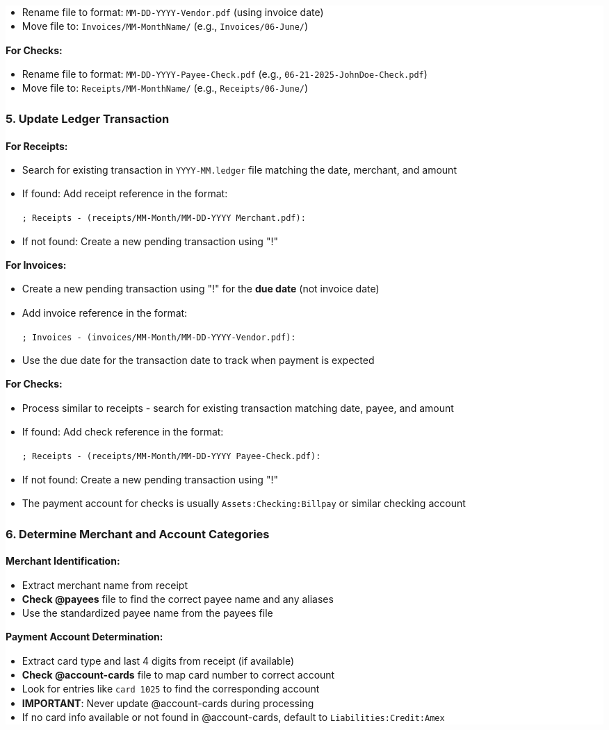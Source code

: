 - Rename file to format: `MM-DD-YYYY-Vendor.pdf` (using invoice date)
- Move file to: `Invoices/MM-MonthName/` (e.g., `Invoices/06-June/`)

**For Checks:**

- Rename file to format: `MM-DD-YYYY-Payee-Check.pdf` (e.g., `06-21-2025-JohnDoe-Check.pdf`)
- Move file to: `Receipts/MM-MonthName/` (e.g., `Receipts/06-June/`)

### 5. Update Ledger Transaction

**For Receipts:**

- Search for existing transaction in `YYYY-MM.ledger` file matching the date, merchant, and amount
- If found: Add receipt reference in the format:

  ```vim
  ; Receipts - (receipts/MM-Month/MM-DD-YYYY Merchant.pdf):
  ```

- If not found: Create a new pending transaction using "!"

**For Invoices:**

- Create a new pending transaction using "!" for the **due date** (not invoice date)
- Add invoice reference in the format:

  ```vim
  ; Invoices - (invoices/MM-Month/MM-DD-YYYY-Vendor.pdf):
  ```

- Use the due date for the transaction date to track when payment is expected

**For Checks:**

- Process similar to receipts - search for existing transaction matching date, payee, and amount
- If found: Add check reference in the format:

  ```vim
  ; Receipts - (receipts/MM-Month/MM-DD-YYYY Payee-Check.pdf):
  ```

- If not found: Create a new pending transaction using "!"
- The payment account for checks is usually `Assets:Checking:Billpay` or similar checking account

### 6. Determine Merchant and Account Categories

**Merchant Identification:**

- Extract merchant name from receipt
- **Check @payees** file to find the correct payee name and any aliases
- Use the standardized payee name from the payees file

**Payment Account Determination:**

- Extract card type and last 4 digits from receipt (if available)
- **Check @account-cards** file to map card number to correct account
- Look for entries like `card 1025` to find the corresponding account
- **IMPORTANT**: Never update @account-cards during processing
- If no card info available or not found in @account-cards, default to `Liabilities:Credit:Amex`
